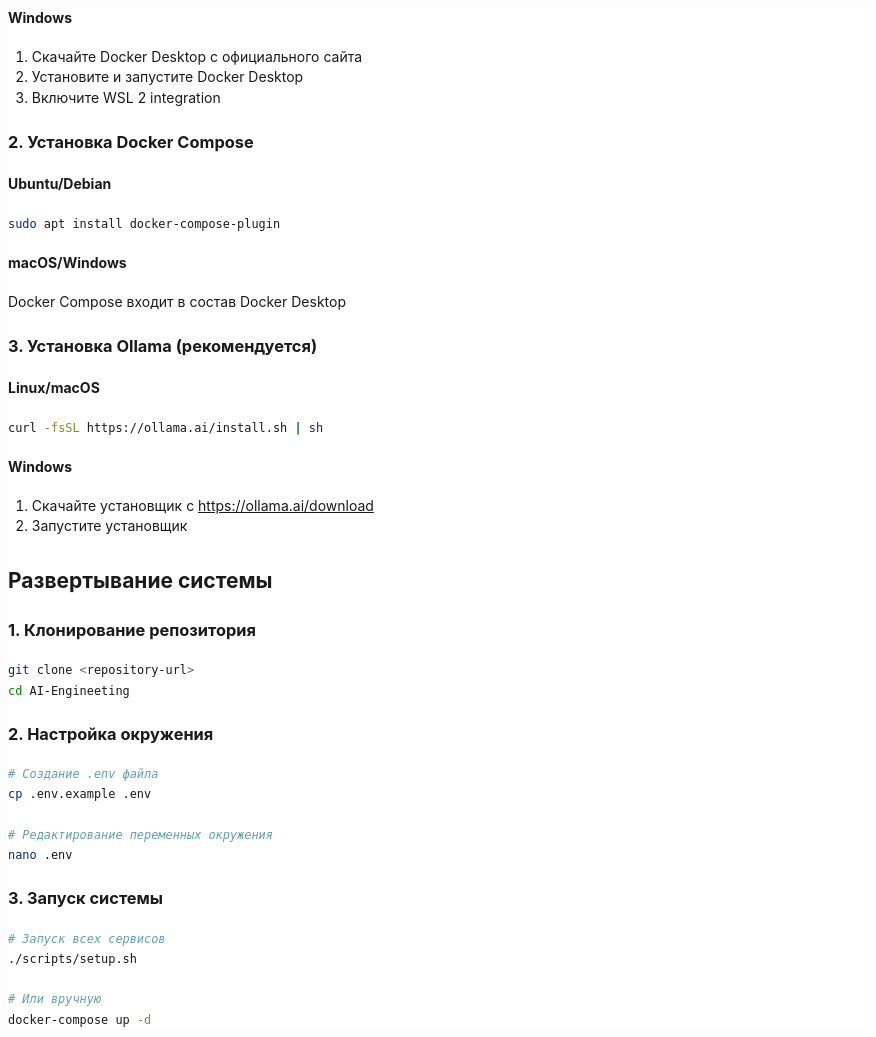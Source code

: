 #### Windows
1. Скачайте Docker Desktop с официального сайта
2. Установите и запустите Docker Desktop
3. Включите WSL 2 integration

### 2. Установка Docker Compose

#### Ubuntu/Debian
```bash
sudo apt install docker-compose-plugin
```

#### macOS/Windows
Docker Compose входит в состав Docker Desktop

### 3. Установка Ollama (рекомендуется)

#### Linux/macOS
```bash
curl -fsSL https://ollama.ai/install.sh | sh
```

#### Windows
1. Скачайте установщик с https://ollama.ai/download
2. Запустите установщик

## Развертывание системы

### 1. Клонирование репозитория
```bash
git clone <repository-url>
cd AI-Engineeting
```

### 2. Настройка окружения
```bash
# Создание .env файла
cp .env.example .env

# Редактирование переменных окружения
nano .env
```

### 3. Запуск системы
```bash
# Запуск всех сервисов
./scripts/setup.sh

# Или вручную
docker-compose up -d
```
